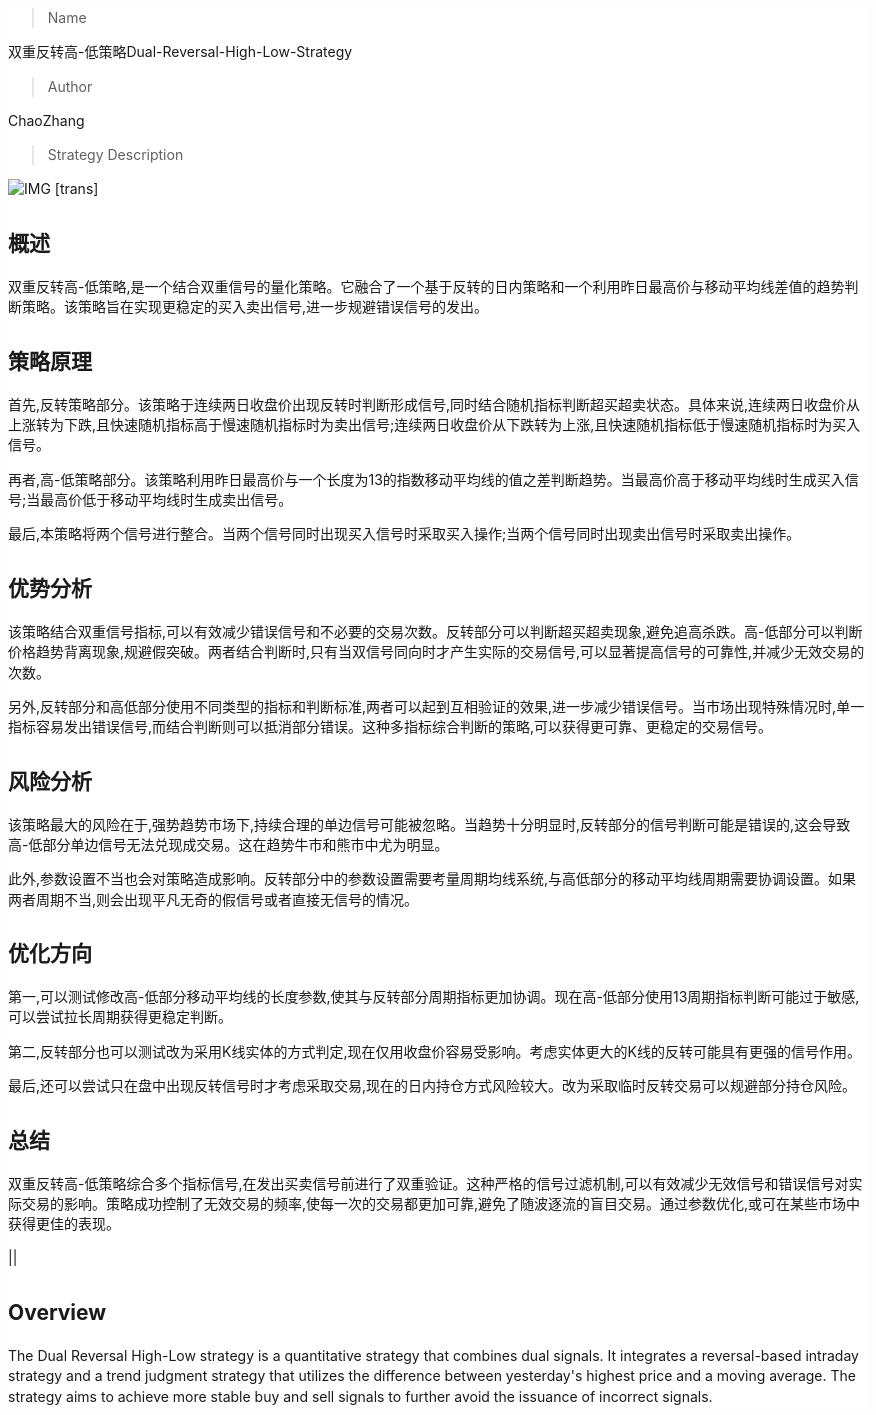 
> Name

双重反转高-低策略Dual-Reversal-High-Low-Strategy

> Author

ChaoZhang

> Strategy Description

![IMG](https://www.fmz.com/upload/asset/1837f219c147c5b1edc.png)
[trans]

## 概述
双重反转高-低策略,是一个结合双重信号的量化策略。它融合了一个基于反转的日内策略和一个利用昨日最高价与移动平均线差值的趋势判断策略。该策略旨在实现更稳定的买入卖出信号,进一步规避错误信号的发出。

## 策略原理
首先,反转策略部分。该策略于连续两日收盘价出现反转时判断形成信号,同时结合随机指标判断超买超卖状态。具体来说,连续两日收盘价从上涨转为下跌,且快速随机指标高于慢速随机指标时为卖出信号;连续两日收盘价从下跌转为上涨,且快速随机指标低于慢速随机指标时为买入信号。

再者,高-低策略部分。该策略利用昨日最高价与一个长度为13的指数移动平均线的值之差判断趋势。当最高价高于移动平均线时生成买入信号;当最高价低于移动平均线时生成卖出信号。

最后,本策略将两个信号进行整合。当两个信号同时出现买入信号时采取买入操作;当两个信号同时出现卖出信号时采取卖出操作。

## 优势分析
该策略结合双重信号指标,可以有效减少错误信号和不必要的交易次数。反转部分可以判断超买超卖现象,避免追高杀跌。高-低部分可以判断价格趋势背离现象,规避假突破。两者结合判断时,只有当双信号同向时才产生实际的交易信号,可以显著提高信号的可靠性,并减少无效交易的次数。

另外,反转部分和高低部分使用不同类型的指标和判断标准,两者可以起到互相验证的效果,进一步减少错误信号。当市场出现特殊情况时,单一指标容易发出错误信号,而结合判断则可以抵消部分错误。这种多指标综合判断的策略,可以获得更可靠、更稳定的交易信号。

## 风险分析
该策略最大的风险在于,强势趋势市场下,持续合理的单边信号可能被忽略。当趋势十分明显时,反转部分的信号判断可能是错误的,这会导致高-低部分单边信号无法兑现成交易。这在趋势牛市和熊市中尤为明显。

此外,参数设置不当也会对策略造成影响。反转部分中的参数设置需要考量周期均线系统,与高低部分的移动平均线周期需要协调设置。如果两者周期不当,则会出现平凡无奇的假信号或者直接无信号的情况。

## 优化方向 
第一,可以测试修改高-低部分移动平均线的长度参数,使其与反转部分周期指标更加协调。现在高-低部分使用13周期指标判断可能过于敏感,可以尝试拉长周期获得更稳定判断。

第二,反转部分也可以测试改为采用K线实体的方式判定,现在仅用收盘价容易受影响。考虑实体更大的K线的反转可能具有更强的信号作用。

最后,还可以尝试只在盘中出现反转信号时才考虑采取交易,现在的日内持仓方式风险较大。改为采取临时反转交易可以规避部分持仓风险。

## 总结
双重反转高-低策略综合多个指标信号,在发出买卖信号前进行了双重验证。这种严格的信号过滤机制,可以有效减少无效信号和错误信号对实际交易的影响。策略成功控制了无效交易的频率,使每一次的交易都更加可靠,避免了随波逐流的盲目交易。通过参数优化,或可在某些市场中获得更佳的表现。

||

## Overview
The Dual Reversal High-Low strategy is a quantitative strategy that combines dual signals. It integrates a reversal-based intraday strategy and a trend judgment strategy that utilizes the difference between yesterday's highest price and a moving average. The strategy aims to achieve more stable buy and sell signals to further avoid the issuance of incorrect signals.
